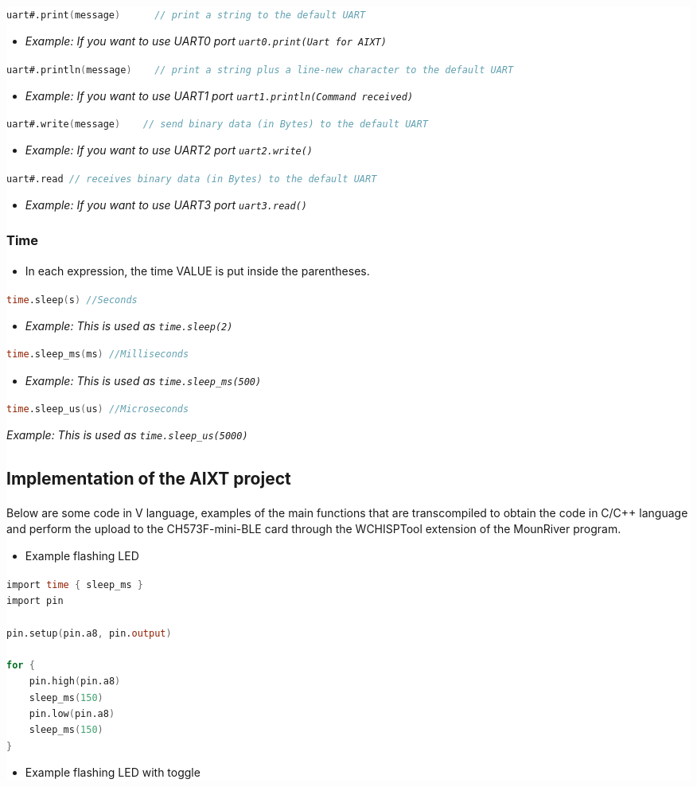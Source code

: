 ```v
uart#.print(message)      // print a string to the default UART
```
* *Example: If you want to use UART0 port `uart0.print(Uart for AIXT)`*
```v
uart#.println(message)    // print a string plus a line-new character to the default UART
```
* *Example: If you want to use UART1 port `uart1.println(Command received)`*
```v
uart#.write(message)    // send binary data (in Bytes) to the default UART
```
* *Example: If you want to use UART2 port `uart2.write()`*
```v
uart#.read // receives binary data (in Bytes) to the default UART 
```
* *Example: If you want to use UART3 port `uart3.read()`*

### Time 

* In each expression, the time VALUE is put inside the parentheses.
```v
time.sleep(s) //Seconds
```
* *Example: This is used as `time.sleep(2)`*
```v
time.sleep_ms(ms) //Milliseconds
```
* *Example: This is used as `time.sleep_ms(500)`*
```v
time.sleep_us(us) //Microseconds
```
 *Example: This is used as `time.sleep_us(5000)`*

## Implementation of the AIXT project

Below are some code in V language, examples of the main functions that are transcompiled to obtain the code in C/C++ language and perform the upload to the CH573F-mini-BLE card through the WCHISPTool extension of the MounRiver program. 

* Example flashing LED

```v
import time { sleep_ms }
import pin 

pin.setup(pin.a8, pin.output)

for {
    pin.high(pin.a8)    
    sleep_ms(150)
    pin.low(pin.a8)
    sleep_ms(150)
}
```

* Example flashing LED with toggle 
